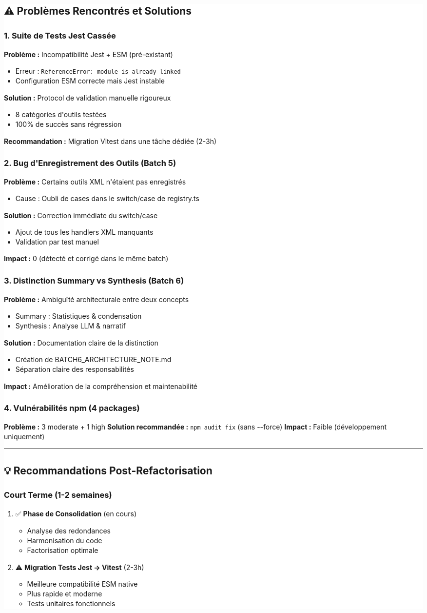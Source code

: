 
## ⚠️ Problèmes Rencontrés et Solutions

### 1. Suite de Tests Jest Cassée
**Problème :** Incompatibilité Jest + ESM (pré-existant)
- Erreur : `ReferenceError: module is already linked`
- Configuration ESM correcte mais Jest instable

**Solution :** Protocol de validation manuelle rigoureux
- 8 catégories d'outils testées
- 100% de succès sans régression

**Recommandation :** Migration Vitest dans une tâche dédiée (2-3h)

### 2. Bug d'Enregistrement des Outils (Batch 5)
**Problème :** Certains outils XML n'étaient pas enregistrés
- Cause : Oubli de cases dans le switch/case de registry.ts

**Solution :** Correction immédiate du switch/case
- Ajout de tous les handlers XML manquants
- Validation par test manuel

**Impact :** 0 (détecté et corrigé dans le même batch)

### 3. Distinction Summary vs Synthesis (Batch 6)
**Problème :** Ambiguïté architecturale entre deux concepts
- Summary : Statistiques & condensation
- Synthesis : Analyse LLM & narratif

**Solution :** Documentation claire de la distinction
- Création de BATCH6_ARCHITECTURE_NOTE.md
- Séparation claire des responsabilités

**Impact :** Amélioration de la compréhension et maintenabilité

### 4. Vulnérabilités npm (4 packages)
**Problème :** 3 moderate + 1 high
**Solution recommandée :** `npm audit fix` (sans --force)
**Impact :** Faible (développement uniquement)

---

## 💡 Recommandations Post-Refactorisation

### Court Terme (1-2 semaines)
1. ✅ **Phase de Consolidation** (en cours)
   - Analyse des redondances
   - Harmonisation du code
   - Factorisation optimale

2. ⚠️ **Migration Tests Jest → Vitest** (2-3h)
   - Meilleure compatibilité ESM native
   - Plus rapide et moderne
   - Tests unitaires fonctionnels
